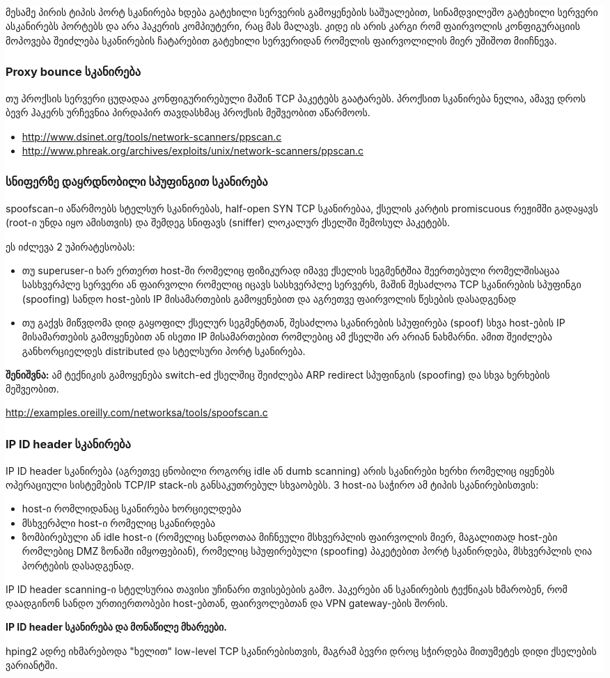 მესამე პირის ტიპის პორტ სკანირება ხდება გატეხილი სერვერის გამოყენების საშუალებით, სინამდვილეშო გატეხილი სერვერი ასკანირებს პორტებს და არა ჰაკერის კომპიუტერი, რაც მას მალავს. კიდე ის არის კარგი რომ ფაირვოლის კონფიგურაციის მოპოვება შეიძლება სკანირების ჩატარებით გატეხილი სერვერიდან რომელის ფაირვოლილის მიერ უშიშოთ მიიჩნევა.

### Proxy bounce სკანირება

თუ პროქსის სერვერი ცუდადაა კონფიგურირებული მაშინ TCP პაკეტებს გაატარებს.
პროქსით სკანირება ნელია, ამავე დროს ბევრ ჰაკერს ურჩევნია პირდაპირ თავდასხმაც პროქსის მეშვეობით აწარმოოს.
  * http://www.dsinet.org/tools/network-scanners/ppscan.c
  * http://www.phreak.org/archives/exploits/unix/network-scanners/ppscan.c

### სნიფერზე დაყრდნობილი სპუფინგით სკანირება

spoofscan-ი აწარმოებს სტელსურ სკანირებას, half-open SYN TCP სკანირებაა,  ქსელის კარტის promiscuous რეჟიმში გადაყავს (root-ი უნდა იყო ამისთვის) და შემდეგ სნიფავს (sniffer) ლოკალურ ქსელში შემოსულ პაკეტებს.

ეს იძლევა 2 უპირატესობას:

  * თუ superuser-ი ხარ ერთერთ host-ში რომელიც ფიზიკურად იმავე ქსელის სეგმენტშია შეერთებული რომელშისაცაა სასხვერპლე სერვერი ან ფაირვოლი რომელიც იცავს სასხვერპლე სერვერს, მაშინ შესაძლოა TCP სკანირების სპუფინგი (spoofing) სანდო host-ების IP მისამართების გამოყენებით და აგრეთვე ფაირვოლის წესების დასადგენად

  * თუ გაქვს მიწვდომა დიდ გაყოფილ ქსელურ სეგმენტთან, შესაძლოა სკანირების სპუფირება (spoof) სხვა host-ების IP მისამართების გამოყენებით ან ისეთი IP მისამართებით რომლებიც ამ ქსელში არ არიან ნახმარნი. ამით შეიძლება განხორციელდეს distributed და სტელსური პორტ სკანირება.

**შენიშვნა:** ამ ტექნიკის გამოყენება switch-ed ქსელშიც შეიძლება ARP redirect სპუფინგის (spoofing) და სხვა ხერხების მეშვეობით.

http://examples.oreilly.com/networksa/tools/spoofscan.c


### IP ID header სკანირება

IP ID header სკანირება (აგრეთვე ცნობილი როგორც idle ან dumb scanning) არის სკანირები ხერხი რომელიც იყენებს ოპერაციული სისტემების TCP/IP stack-ის განსაკუთრებულ სხვაობებს. 3 host-ია საჭირო ამ ტიპის სკანირებისთვის:

  * host-ი რომლიდანაც სკანირება ხორციელდება
  * მსხვერპლი host-ი რომელიც სკანირდება
  * ზომბირებული ან idle host-ი (რომელიც სანდოთაა მიჩნეული მსხვერპლის ფაირვოლის მიერ, მაგალითად host-ები რომლებიც DMZ ზონაში იმყოფებიან), რომელიც სპუფირებული (spoofing) პაკეტებით პორტ სკანირდება, მსხვერპლის ღია პორტების დასადგენად.

IP ID header scanning-ი სტელსურია თავისი უჩინარი თვისებების გამო. ჰაკერები ან სკანირების ტექნიკას ხმარობენ, რომ დაადგინონ სანდო ურთიერთობები host-ებთან, ფაირვოლებთან და VPN gateway-ების შორის.


**IP ID header სკანირება და მონაწილე მხარეები.**

hping2 ადრე იხმარებოდა "ხელით" low-level TCP სკანირებისთვის, მაგრამ ბევრი დროც სჭირდება მითუმეტეს დიდი ქსელების ვარიანტში.
